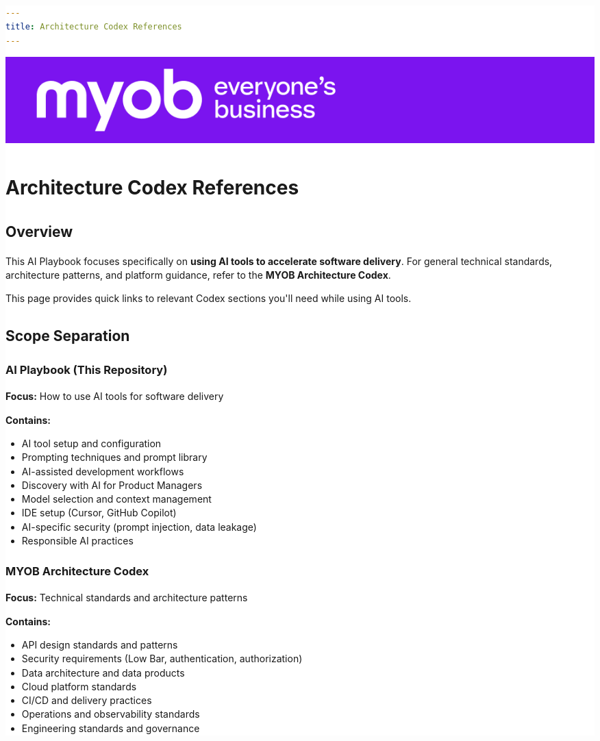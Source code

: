 ```yaml
---
title: Architecture Codex References
---
```


![MYOB Banner](../../assets/images/myob-banner.png)

# Architecture Codex References

## Overview

This AI Playbook focuses specifically on **using AI tools to accelerate software delivery**. For general technical standards, architecture patterns, and platform guidance, refer to the **MYOB Architecture Codex**.

This page provides quick links to relevant Codex sections you'll need while using AI tools.

## Scope Separation

### AI Playbook (This Repository)

**Focus:** How to use AI tools for software delivery

**Contains:**
- AI tool setup and configuration
- Prompting techniques and prompt library
- AI-assisted development workflows
- Discovery with AI for Product Managers
- Model selection and context management
- IDE setup (Cursor, GitHub Copilot)
- AI-specific security (prompt injection, data leakage)
- Responsible AI practices

### MYOB Architecture Codex

**Focus:** Technical standards and architecture patterns

**Contains:**
- API design standards and patterns
- Security requirements (Low Bar, authentication, authorization)
- Data architecture and data products
- Cloud platform standards
- CI/CD and delivery practices
- Operations and observability standards
- Engineering standards and governance
